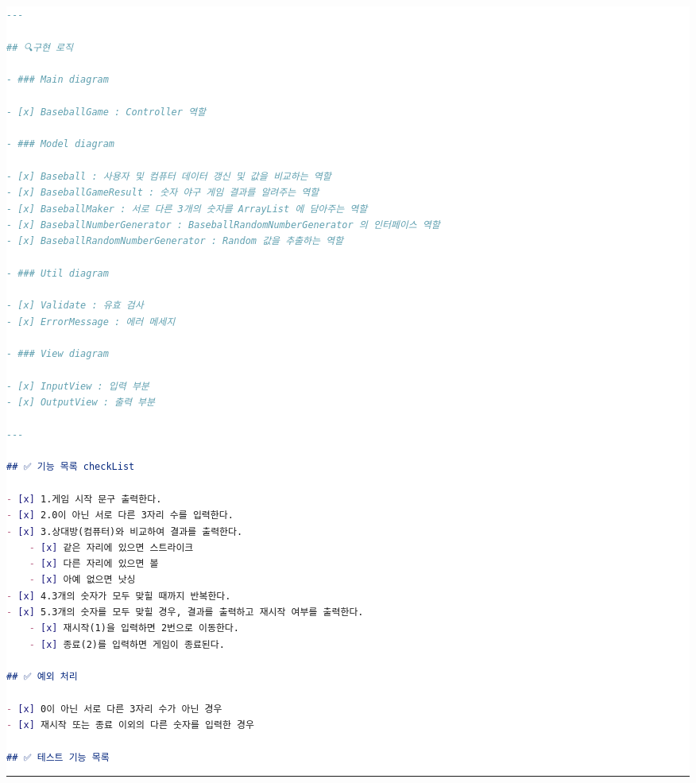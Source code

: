 ``` markdown
---

## 🔍구현 로직

- ### Main diagram

- [x] BaseballGame : Controller 역할

- ### Model diagram

- [x] Baseball : 사용자 및 컴퓨터 데이터 갱신 및 값을 비교하는 역할
- [x] BaseballGameResult : 숫자 야구 게임 결과를 알려주는 역할
- [x] BaseballMaker : 서로 다른 3개의 숫자를 ArrayList 에 담아주는 역할
- [x] BaseballNumberGenerator : BaseballRandomNumberGenerator 의 인터페이스 역할
- [x] BaseballRandomNumberGenerator : Random 값을 추출하는 역할

- ### Util diagram

- [x] Validate : 유효 검사
- [x] ErrorMessage : 에러 메세지

- ### View diagram

- [x] InputView : 입력 부분
- [x] OutputView : 출력 부분

---

## ✅ 기능 목록 checkList

- [x] 1.게임 시작 문구 출력한다.
- [x] 2.0이 아닌 서로 다른 3자리 수를 입력한다.
- [x] 3.상대방(컴퓨터)와 비교하여 결과를 출력한다.
    - [x] 같은 자리에 있으면 스트라이크
    - [x] 다른 자리에 있으면 볼
    - [x] 아예 없으면 낫싱
- [x] 4.3개의 숫자가 모두 맞힐 때까지 반복한다.
- [x] 5.3개의 숫자를 모두 맞힐 경우, 결과를 출력하고 재시작 여부를 출력한다.
    - [x] 재시작(1)을 입력하면 2번으로 이동한다.
    - [x] 종료(2)를 입력하면 게임이 종료된다.

## ✅ 예외 처리

- [x] 0이 아닌 서로 다른 3자리 수가 아닌 경우
- [x] 재시작 또는 종료 이외의 다른 숫자를 입력한 경우

## ✅ 테스트 기능 목록

```

---
